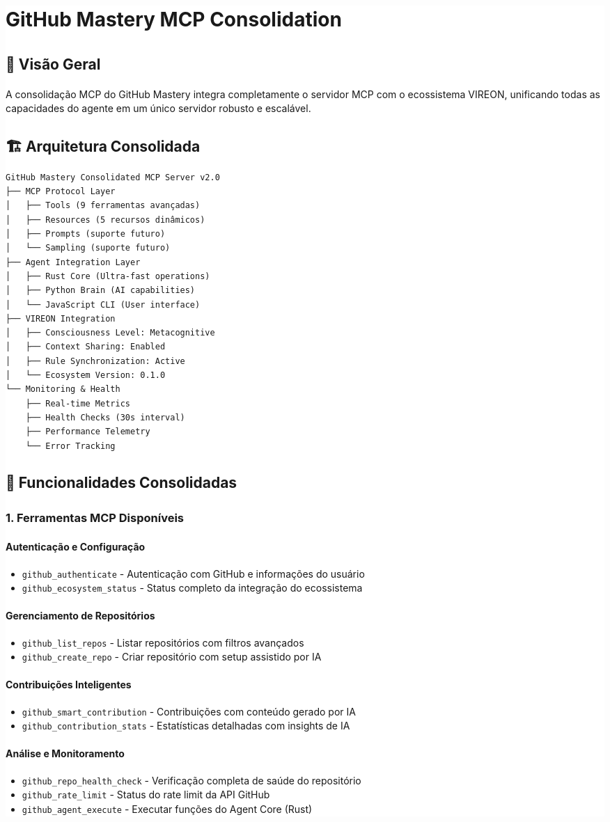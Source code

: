 # GitHub Mastery MCP Consolidation

## 🎯 Visão Geral

A consolidação MCP do GitHub Mastery integra completamente o servidor MCP com o ecossistema VIREON, unificando todas as capacidades do agente em um único servidor robusto e escalável.

## 🏗️ Arquitetura Consolidada

```
GitHub Mastery Consolidated MCP Server v2.0
├── MCP Protocol Layer
│   ├── Tools (9 ferramentas avançadas)
│   ├── Resources (5 recursos dinâmicos)
│   ├── Prompts (suporte futuro)
│   └── Sampling (suporte futuro)
├── Agent Integration Layer
│   ├── Rust Core (Ultra-fast operations)
│   ├── Python Brain (AI capabilities)
│   └── JavaScript CLI (User interface)
├── VIREON Integration
│   ├── Consciousness Level: Metacognitive
│   ├── Context Sharing: Enabled
│   ├── Rule Synchronization: Active
│   └── Ecosystem Version: 0.1.0
└── Monitoring & Health
    ├── Real-time Metrics
    ├── Health Checks (30s interval)
    ├── Performance Telemetry
    └── Error Tracking
```

## 🚀 Funcionalidades Consolidadas

### 1. **Ferramentas MCP Disponíveis**

#### Autenticação e Configuração
- `github_authenticate` - Autenticação com GitHub e informações do usuário
- `github_ecosystem_status` - Status completo da integração do ecossistema

#### Gerenciamento de Repositórios
- `github_list_repos` - Listar repositórios com filtros avançados
- `github_create_repo` - Criar repositório com setup assistido por IA

#### Contribuições Inteligentes
- `github_smart_contribution` - Contribuições com conteúdo gerado por IA
- `github_contribution_stats` - Estatísticas detalhadas com insights de IA

#### Análise e Monitoramento
- `github_repo_health_check` - Verificação completa de saúde do repositório
- `github_rate_limit` - Status do rate limit da API GitHub
- `github_agent_execute` - Executar funções do Agent Core (Rust)
